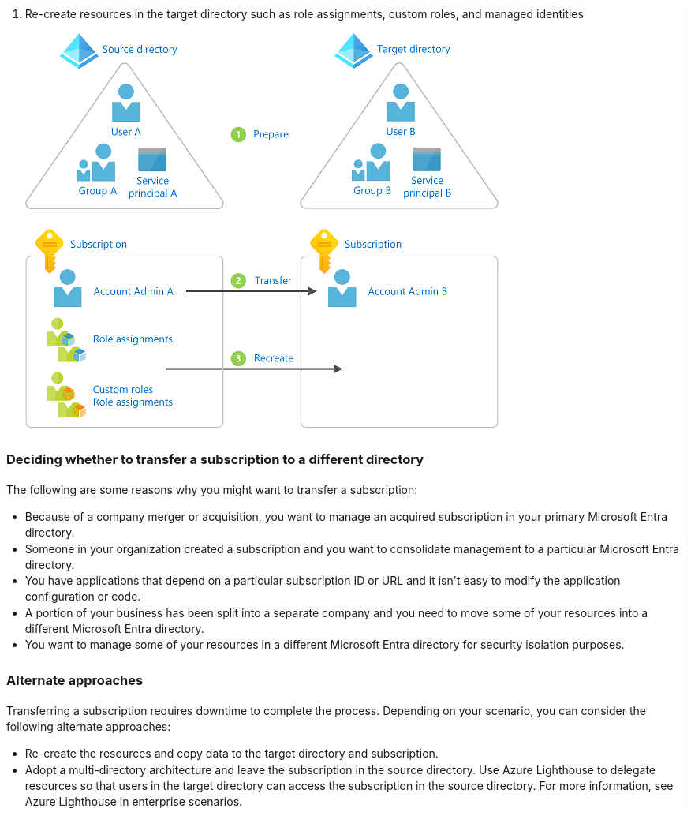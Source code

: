 1. Re-create resources in the target directory such as role assignments, custom roles, and managed identities

    ![Transfer subscription diagram](./media/transfer-subscription/transfer-subscription.png)

### Deciding whether to transfer a subscription to a different directory

The following are some reasons why you might want to transfer a subscription:

- Because of a company merger or acquisition, you want to manage an acquired subscription in your primary Microsoft Entra directory.
- Someone in your organization created a subscription and you want to consolidate management to a particular Microsoft Entra directory.
- You have applications that depend on a particular subscription ID or URL and it isn't easy to modify the application configuration or code.
- A portion of your business has been split into a separate company and you need to move some of your resources into a different Microsoft Entra directory.
- You want to manage some of your resources in a different Microsoft Entra directory for security isolation purposes.

### Alternate approaches

Transferring a subscription requires downtime to complete the process. Depending on your scenario, you can consider the following alternate approaches:

- Re-create the resources and copy data to the target directory and subscription.
- Adopt a multi-directory architecture and leave the subscription in the source directory. Use Azure Lighthouse to delegate resources so that users in the target directory can access the subscription in the source directory. For more information, see [Azure Lighthouse in enterprise scenarios](../lighthouse/concepts/enterprise.md).
